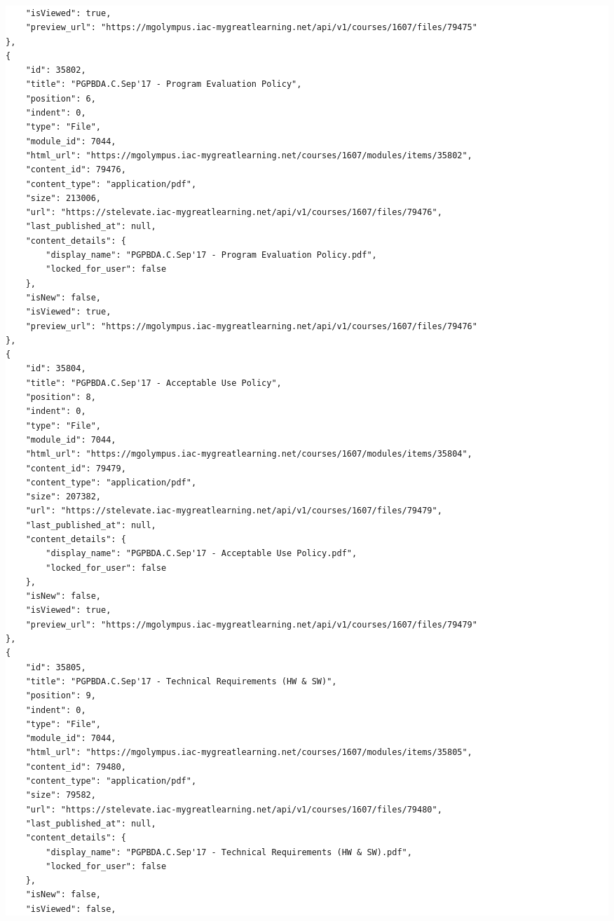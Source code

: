         "isViewed": true,
        "preview_url": "https://mgolympus.iac-mygreatlearning.net/api/v1/courses/1607/files/79475"
    },
    {
        "id": 35802,
        "title": "PGPBDA.C.Sep'17 - Program Evaluation Policy",
        "position": 6,
        "indent": 0,
        "type": "File",
        "module_id": 7044,
        "html_url": "https://mgolympus.iac-mygreatlearning.net/courses/1607/modules/items/35802",
        "content_id": 79476,
        "content_type": "application/pdf",
        "size": 213006,
        "url": "https://stelevate.iac-mygreatlearning.net/api/v1/courses/1607/files/79476",
        "last_published_at": null,
        "content_details": {
            "display_name": "PGPBDA.C.Sep'17 - Program Evaluation Policy.pdf",
            "locked_for_user": false
        },
        "isNew": false,
        "isViewed": true,
        "preview_url": "https://mgolympus.iac-mygreatlearning.net/api/v1/courses/1607/files/79476"
    },
    {
        "id": 35804,
        "title": "PGPBDA.C.Sep'17 - Acceptable Use Policy",
        "position": 8,
        "indent": 0,
        "type": "File",
        "module_id": 7044,
        "html_url": "https://mgolympus.iac-mygreatlearning.net/courses/1607/modules/items/35804",
        "content_id": 79479,
        "content_type": "application/pdf",
        "size": 207382,
        "url": "https://stelevate.iac-mygreatlearning.net/api/v1/courses/1607/files/79479",
        "last_published_at": null,
        "content_details": {
            "display_name": "PGPBDA.C.Sep'17 - Acceptable Use Policy.pdf",
            "locked_for_user": false
        },
        "isNew": false,
        "isViewed": true,
        "preview_url": "https://mgolympus.iac-mygreatlearning.net/api/v1/courses/1607/files/79479"
    },
    {
        "id": 35805,
        "title": "PGPBDA.C.Sep'17 - Technical Requirements (HW & SW)",
        "position": 9,
        "indent": 0,
        "type": "File",
        "module_id": 7044,
        "html_url": "https://mgolympus.iac-mygreatlearning.net/courses/1607/modules/items/35805",
        "content_id": 79480,
        "content_type": "application/pdf",
        "size": 79582,
        "url": "https://stelevate.iac-mygreatlearning.net/api/v1/courses/1607/files/79480",
        "last_published_at": null,
        "content_details": {
            "display_name": "PGPBDA.C.Sep'17 - Technical Requirements (HW & SW).pdf",
            "locked_for_user": false
        },
        "isNew": false,
        "isViewed": false,